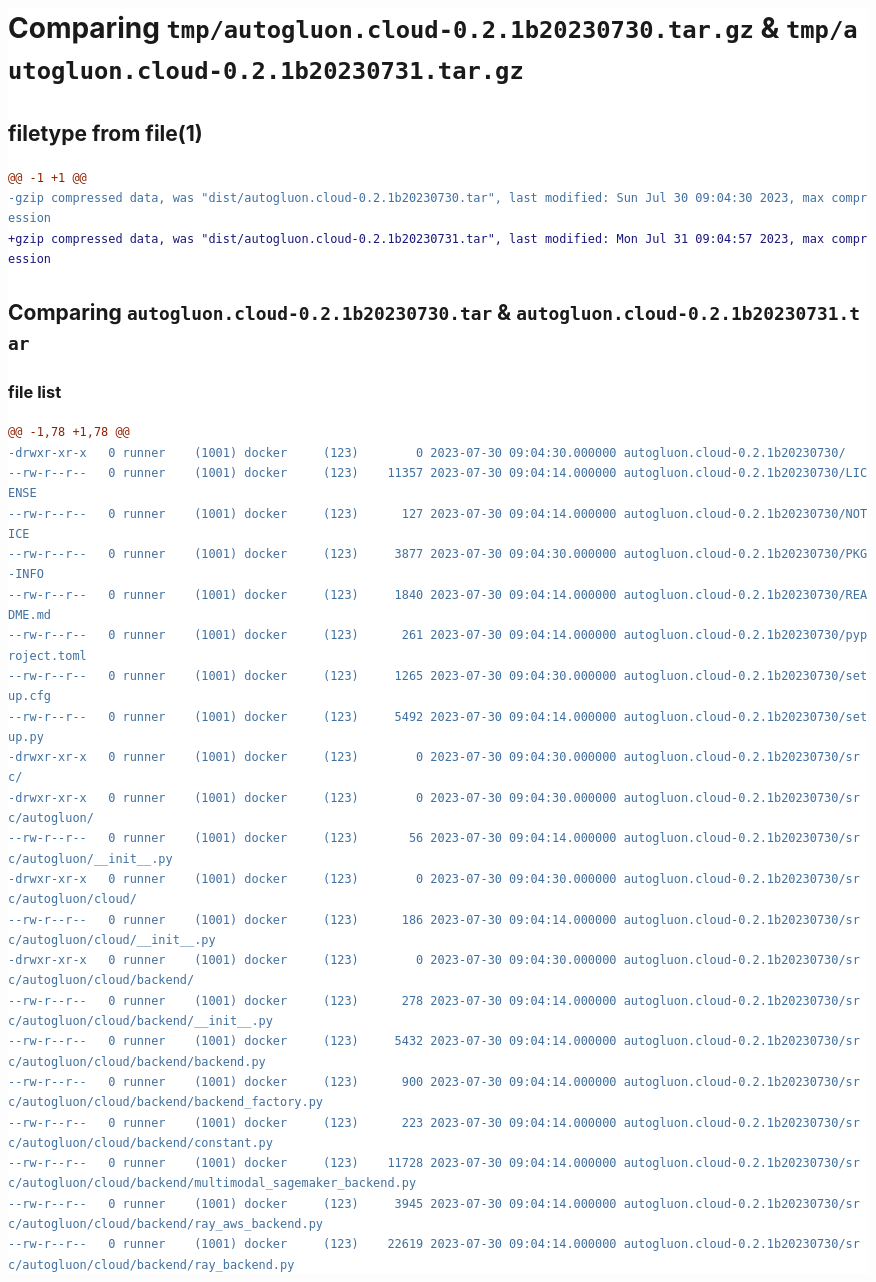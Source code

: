 # Comparing `tmp/autogluon.cloud-0.2.1b20230730.tar.gz` & `tmp/autogluon.cloud-0.2.1b20230731.tar.gz`

## filetype from file(1)

```diff
@@ -1 +1 @@
-gzip compressed data, was "dist/autogluon.cloud-0.2.1b20230730.tar", last modified: Sun Jul 30 09:04:30 2023, max compression
+gzip compressed data, was "dist/autogluon.cloud-0.2.1b20230731.tar", last modified: Mon Jul 31 09:04:57 2023, max compression
```

## Comparing `autogluon.cloud-0.2.1b20230730.tar` & `autogluon.cloud-0.2.1b20230731.tar`

### file list

```diff
@@ -1,78 +1,78 @@
-drwxr-xr-x   0 runner    (1001) docker     (123)        0 2023-07-30 09:04:30.000000 autogluon.cloud-0.2.1b20230730/
--rw-r--r--   0 runner    (1001) docker     (123)    11357 2023-07-30 09:04:14.000000 autogluon.cloud-0.2.1b20230730/LICENSE
--rw-r--r--   0 runner    (1001) docker     (123)      127 2023-07-30 09:04:14.000000 autogluon.cloud-0.2.1b20230730/NOTICE
--rw-r--r--   0 runner    (1001) docker     (123)     3877 2023-07-30 09:04:30.000000 autogluon.cloud-0.2.1b20230730/PKG-INFO
--rw-r--r--   0 runner    (1001) docker     (123)     1840 2023-07-30 09:04:14.000000 autogluon.cloud-0.2.1b20230730/README.md
--rw-r--r--   0 runner    (1001) docker     (123)      261 2023-07-30 09:04:14.000000 autogluon.cloud-0.2.1b20230730/pyproject.toml
--rw-r--r--   0 runner    (1001) docker     (123)     1265 2023-07-30 09:04:30.000000 autogluon.cloud-0.2.1b20230730/setup.cfg
--rw-r--r--   0 runner    (1001) docker     (123)     5492 2023-07-30 09:04:14.000000 autogluon.cloud-0.2.1b20230730/setup.py
-drwxr-xr-x   0 runner    (1001) docker     (123)        0 2023-07-30 09:04:30.000000 autogluon.cloud-0.2.1b20230730/src/
-drwxr-xr-x   0 runner    (1001) docker     (123)        0 2023-07-30 09:04:30.000000 autogluon.cloud-0.2.1b20230730/src/autogluon/
--rw-r--r--   0 runner    (1001) docker     (123)       56 2023-07-30 09:04:14.000000 autogluon.cloud-0.2.1b20230730/src/autogluon/__init__.py
-drwxr-xr-x   0 runner    (1001) docker     (123)        0 2023-07-30 09:04:30.000000 autogluon.cloud-0.2.1b20230730/src/autogluon/cloud/
--rw-r--r--   0 runner    (1001) docker     (123)      186 2023-07-30 09:04:14.000000 autogluon.cloud-0.2.1b20230730/src/autogluon/cloud/__init__.py
-drwxr-xr-x   0 runner    (1001) docker     (123)        0 2023-07-30 09:04:30.000000 autogluon.cloud-0.2.1b20230730/src/autogluon/cloud/backend/
--rw-r--r--   0 runner    (1001) docker     (123)      278 2023-07-30 09:04:14.000000 autogluon.cloud-0.2.1b20230730/src/autogluon/cloud/backend/__init__.py
--rw-r--r--   0 runner    (1001) docker     (123)     5432 2023-07-30 09:04:14.000000 autogluon.cloud-0.2.1b20230730/src/autogluon/cloud/backend/backend.py
--rw-r--r--   0 runner    (1001) docker     (123)      900 2023-07-30 09:04:14.000000 autogluon.cloud-0.2.1b20230730/src/autogluon/cloud/backend/backend_factory.py
--rw-r--r--   0 runner    (1001) docker     (123)      223 2023-07-30 09:04:14.000000 autogluon.cloud-0.2.1b20230730/src/autogluon/cloud/backend/constant.py
--rw-r--r--   0 runner    (1001) docker     (123)    11728 2023-07-30 09:04:14.000000 autogluon.cloud-0.2.1b20230730/src/autogluon/cloud/backend/multimodal_sagemaker_backend.py
--rw-r--r--   0 runner    (1001) docker     (123)     3945 2023-07-30 09:04:14.000000 autogluon.cloud-0.2.1b20230730/src/autogluon/cloud/backend/ray_aws_backend.py
--rw-r--r--   0 runner    (1001) docker     (123)    22619 2023-07-30 09:04:14.000000 autogluon.cloud-0.2.1b20230730/src/autogluon/cloud/backend/ray_backend.py
```
